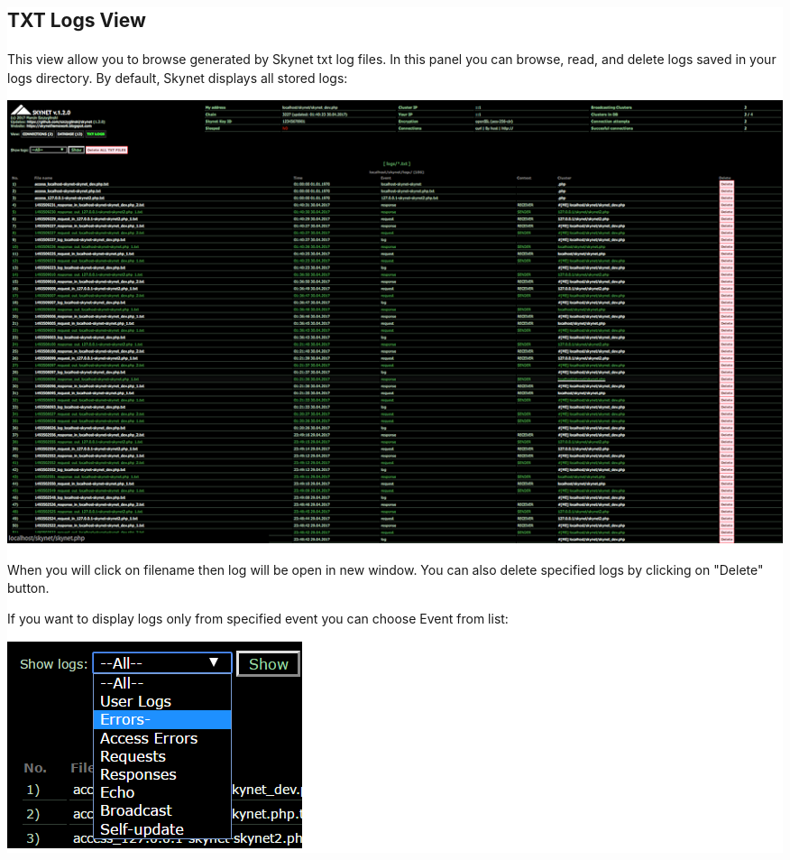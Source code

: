 ##  TXT Logs View 


This view allow you to browse generated by Skynet txt log files. In this panel you can browse, read, and delete logs saved in your logs directory.
By default, Skynet displays all stored logs:

![Skynet](https://github.com/szczyglis-dev/php-skynet-remote-framework/blob/master/manual/Manual/img/txtView.png)

When you will click on filename then log will be open in new window.
You can also delete specified logs by clicking on "Delete" button.

If you want to display logs only from specified event you can choose Event from list:

![Skynet](https://github.com/szczyglis-dev/php-skynet-remote-framework/blob/master/manual/Manual/img/txtTypes.png)
